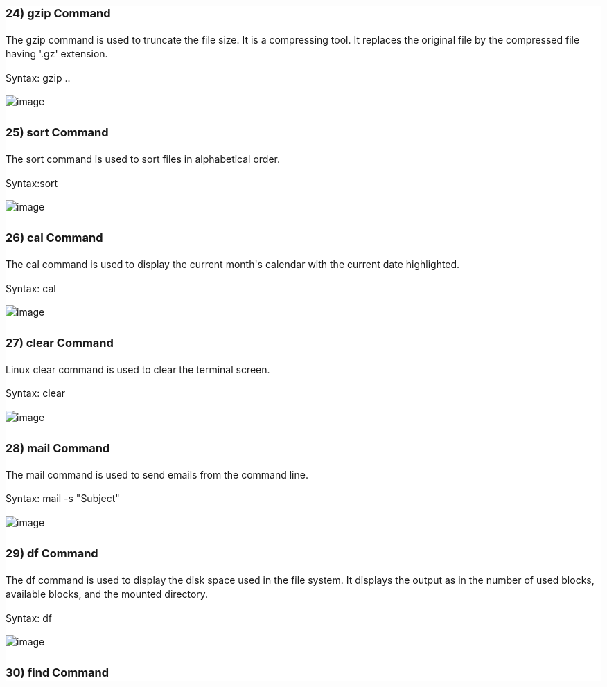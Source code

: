 
### 24)	gzip Command

The gzip command is used to truncate the file size. It is a compressing tool. It replaces the original file by the compressed file having '.gz' extension.

Syntax: gzip <file1> <file2> <file3>..<br>

![image](https://github.com/knight7080/Ex-01-Linux-Commands/assets/88542035/3f8c1ca4-3c15-4b28-ab3e-ca5e5d3f61f5)


### 25)	sort Command

The sort command is used to sort files in alphabetical order.

Syntax:sort <file name><br>

![image](https://github.com/knight7080/Ex-01-Linux-Commands/assets/88542035/bfb9cb67-c642-4b15-ad0d-4e9ffd835c76)

 
### 26)	cal Command

The cal command is used to display the current month's calendar with the current date highlighted.

Syntax: cal<br>

![image](https://github.com/knight7080/Ex-01-Linux-Commands/assets/88542035/46935395-d739-4902-afd6-f36d11045a51)


### 27)	clear Command

Linux clear command is used to clear the terminal screen.

Syntax: clear<br>

![image](https://github.com/knight7080/Ex-01-Linux-Commands/assets/88542035/a7a5f759-c2a0-40a8-baa7-b9da32c1f802)


### 28)	mail Command

The mail command is used to send emails from the command line.

Syntax: mail -s "Subject" <recipient address><br>

![image](https://github.com/knight7080/Ex-01-Linux-Commands/assets/88542035/58f11506-ac4e-4aab-b74c-a11d170b39e5)

 
### 29)	df Command

The df command is used to display the disk space used in the file system. It displays the output as in the number of used blocks, available blocks, and the mounted directory.

Syntax: df<br>

![image](https://github.com/knight7080/Ex-01-Linux-Commands/assets/88542035/7800efb2-209d-42ff-9940-a2d3a6716a5f)

### 30)	find Command
